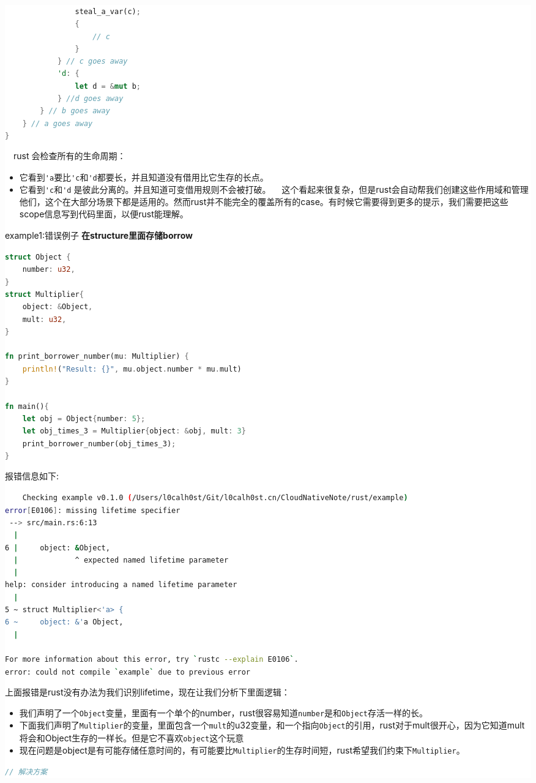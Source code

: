 ```rust
                steal_a_var(c);
                {
                    // c 
                }
            } // c goes away
            'd: {
                let d = &mut b;
            } //d goes away
        } // b goes away
    } // a goes away
}
```
&emsp;rust 会检查所有的生命周期：
- 它看到`'a`要比`'c`和`'d`都要长，并且知道没有借用比它生存的长点。
- 它看到`'c`和`'d` 是彼此分离的。并且知道可变借用规则不会被打破。
&emsp;这个看起来很复杂，但是rust会自动帮我们创建这些作用域和管理他们，这个在大部分场景下都是适用的。然而rust并不能完全的覆盖所有的case。有时候它需要得到更多的提示，我们需要把这些scope信息写到代码里面，以便rust能理解。

example1:错误例子
**在structure里面存储borrow**
```rust
struct Object {
    number: u32,
}
struct Multiplier{
    object: &Object,
    mult: u32,
}

fn print_borrower_number(mu: Multiplier) {
    println!("Result: {}", mu.object.number * mu.mult)
}

fn main(){
    let obj = Object{number: 5};
    let obj_times_3 = Multiplier{object: &obj, mult: 3}
    print_borrower_number(obj_times_3);
}
```
报错信息如下:
```bash
    Checking example v0.1.0 (/Users/l0calh0st/Git/l0calh0st.cn/CloudNativeNote/rust/example)
error[E0106]: missing lifetime specifier
 --> src/main.rs:6:13
  |
6 |     object: &Object,
  |             ^ expected named lifetime parameter
  |
help: consider introducing a named lifetime parameter
  |
5 ~ struct Multiplier<'a> {
6 ~     object: &'a Object,
  |

For more information about this error, try `rustc --explain E0106`.
error: could not compile `example` due to previous error
```
上面报错是rust没有办法为我们识别lifetime，现在让我们分析下里面逻辑：
- 我们声明了一个`Object`变量，里面有一个单个的number，rust很容易知道`number`是和`Object`存活一样的长。
- 下面我们声明了`Multiplier`的变量，里面包含一个`mult`的u32变量，和一个指向`Object`的引用，rust对于mult很开心，因为它知道mult将会和Object生存的一样长。但是它不喜欢`object`这个玩意
- 现在问题是object是有可能存储任意时间的，有可能要比`Multiplier`的生存时间短，rust希望我们约束下`Multiplier`。
```rust
// 解决方案
```